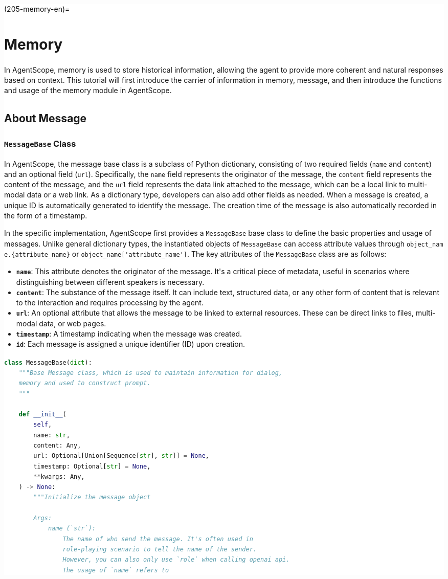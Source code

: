 (205-memory-en)=

# Memory

In AgentScope, memory is used to store historical information, allowing the
agent to provide more coherent and natural responses based on context.
This tutorial will first introduce the carrier of information in memory,
message, and then introduce the functions and usage of the memory module in
AgentScope.

## About Message

### `MessageBase` Class

In AgentScope, the message base class is a subclass of Python dictionary,
consisting of two required fields (`name` and `content`) and an optional
field (`url`).
Specifically, the `name` field represents the originator of the message,
the `content` field represents the content of the message, and the `url`
field represents the data link attached to the message, which can be a
local link to multi-modal data or a web link.
As a dictionary type, developers can also add other fields
as needed. When a message is created, a unique ID is automatically
generated to identify the message. The creation time of the message is also
automatically recorded in the form of a timestamp.

In the specific implementation, AgentScope first provides a `MessageBase`
base class to define the basic properties and usage of messages.
Unlike general dictionary types, the instantiated objects of `MessageBase`
can access attribute values through `object_name.{attribute_name}` or
`object_name['attribute_name']`.
The key attributes of the `MessageBase` class are as follows:

- **`name`**: This attribute denotes the originator of the message. It's a critical piece of metadata, useful in scenarios where distinguishing between different speakers is necessary.
- **`content`**: The substance of the message itself. It can include text, structured data, or any other form of content that is relevant to the interaction and requires processing by the agent.
- **`url`**: An optional attribute that allows the message to be linked to external resources. These can be direct links to files, multi-modal data, or web pages.
- **`timestamp`**: A timestamp indicating when the message was created.
- **`id`**: Each message is assigned a unique identifier (ID) upon creation.

```python
class MessageBase(dict):
    """Base Message class, which is used to maintain information for dialog,
    memory and used to construct prompt.
    """

    def __init__(
        self,
        name: str,
        content: Any,
        url: Optional[Union[Sequence[str], str]] = None,
        timestamp: Optional[str] = None,
        **kwargs: Any,
    ) -> None:
        """Initialize the message object

        Args:
            name (`str`):
                The name of who send the message. It's often used in
                role-playing scenario to tell the name of the sender.
                However, you can also only use `role` when calling openai api.
                The usage of `name` refers to
```